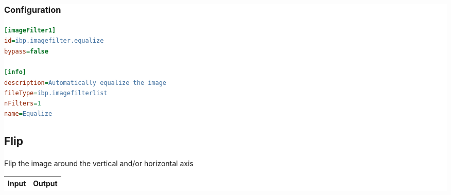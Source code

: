 
### Configuration

```ini
[imageFilter1]
id=ibp.imagefilter.equalize
bypass=false

[info]
description=Automatically equalize the image
fileType=ibp.imagefilterlist
nFilters=1
name=Equalize

```

## Flip

Flip the image around the vertical and/or horizontal axis

| Input | Output |
|--------|--------|